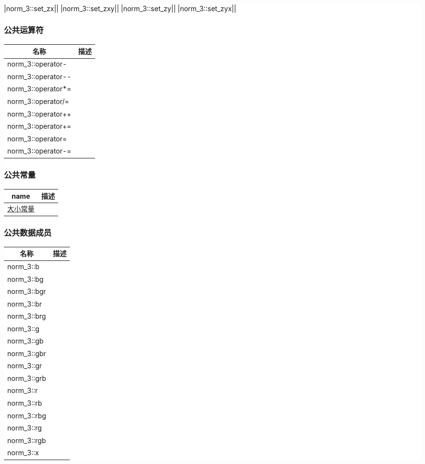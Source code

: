 |norm_3::set_zx||
|norm_3::set_zxy||
|norm_3::set_zy||
|norm_3::set_zyx||

### <a name="public-operators"></a>公共运算符

|名称|描述|
|----------|-----------------|
|norm_3::operator-||
|norm_3::operator--||
|norm_3::operator*=||
|norm_3::operator/=||
|norm_3::operator++||
|norm_3::operator+=||
|norm_3::operator=||
|norm_3::operator-=||

### <a name="public-constants"></a>公共常量

|name|描述|
|----------|-----------------|
|[大小常量](#size)||

### <a name="public-data-members"></a>公共数据成员

|名称|描述|
|----------|-----------------|
|norm_3::b||
|norm_3::bg||
|norm_3::bgr||
|norm_3::br||
|norm_3::brg||
|norm_3::g||
|norm_3::gb||
|norm_3::gbr||
|norm_3::gr||
|norm_3::grb||
|norm_3::r||
|norm_3::rb||
|norm_3::rbg||
|norm_3::rg||
|norm_3::rgb||
|norm_3::x||